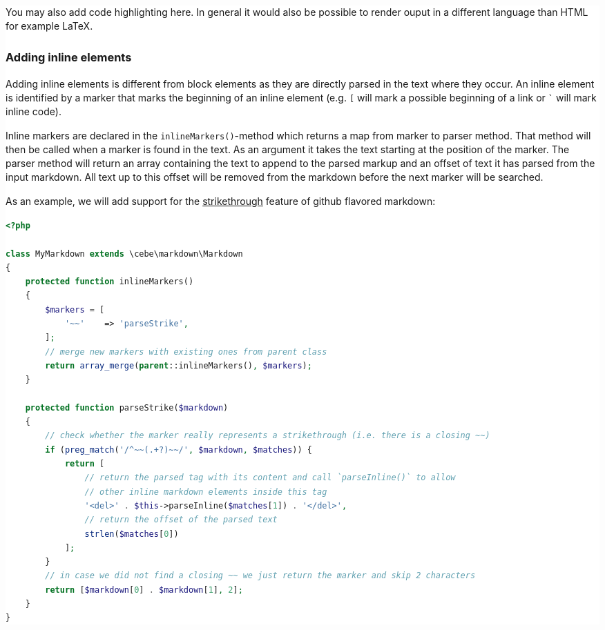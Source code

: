    You may also add code highlighting here. In general it would also be possible to render ouput in a different language than
   HTML for example LaTeX.


### Adding inline elements

Adding inline elements is different from block elements as they are directly parsed in the text where they occur.
An inline element is identified by a marker that marks the beginning of an inline element (e.g. `[` will mark a possible
beginning of a link or `` ` `` will mark inline code).

Inline markers are declared in the `inlineMarkers()`-method which returns a map from marker to parser method. That method
will then be called when a marker is found in the text. As an argument it takes the text starting at the position of the marker.
The parser method will return an array containing the text to append to the parsed markup and an offset of text it has
parsed from the input markdown. All text up to this offset will be removed from the markdown before the next marker will be searched.

As an example, we will add support for the [strikethrough][] feature of github flavored markdown:

[strikethrough]: https://help.github.com/articles/github-flavored-markdown#strikethrough "Strikethrough feature of github flavored markdown"

```php
<?php

class MyMarkdown extends \cebe\markdown\Markdown
{
	protected function inlineMarkers()
	{
		$markers = [
			'~~'    => 'parseStrike',
		];
		// merge new markers with existing ones from parent class
		return array_merge(parent::inlineMarkers(), $markers);
	}

	protected function parseStrike($markdown)
	{
		// check whether the marker really represents a strikethrough (i.e. there is a closing ~~)
		if (preg_match('/^~~(.+?)~~/', $markdown, $matches)) {
			return [
			    // return the parsed tag with its content and call `parseInline()` to allow
			    // other inline markdown elements inside this tag
				'<del>' . $this->parseInline($matches[1]) . '</del>',
				// return the offset of the parsed text
				strlen($matches[0])
			];
		}
		// in case we did not find a closing ~~ we just return the marker and skip 2 characters
		return [$markdown[0] . $markdown[1], 2];
	}
}
```


[#25]: https://github.com/cebe/markdown/issues/25 "issue #25"
[well tested]: https://travis-ci.org/cebe/markdown "PHPUnit tests on Travis-CI"
[Yii Framework]: http://www.yiiframework.com/ "The Yii PHP Framework"
[fenced code blocks]: https://help.github.com/articles/github-flavored-markdown#fenced-code-blocks
[@erusev]: https://github.com/erusev "Emanuil Rusev"
[MIT License]: http://opensource.org/licenses/MIT
[PHP]: http://php.net/ "PHP is a popular general-purpose scripting language that is especially suited to web development."
[Markdown]: http://en.wikipedia.org/wiki/Markdown "Markdown on Wikipedia"
[composer]: https://getcomposer.org/ "The PHP package manager"
[Parsedown]: http://parsedown.org/ "The Parsedown PHP Markdown parser"
[benchmark]: https://github.com/kzykhys/Markbench#readme "kzykhys/Markbench on github"
[Yii framework 2.0]: https://github.com/yiisoft/yii2
[real parser]: http://en.wikipedia.org/wiki/Parsing#Types_of_parser
[open an issue]: https://github.com/cebe/markdown/issues/new
[license]: https://github.com/cebe/markdown/blob/master/LICENSE
[UIweb]: https://github.com/krmarien/Gollum 